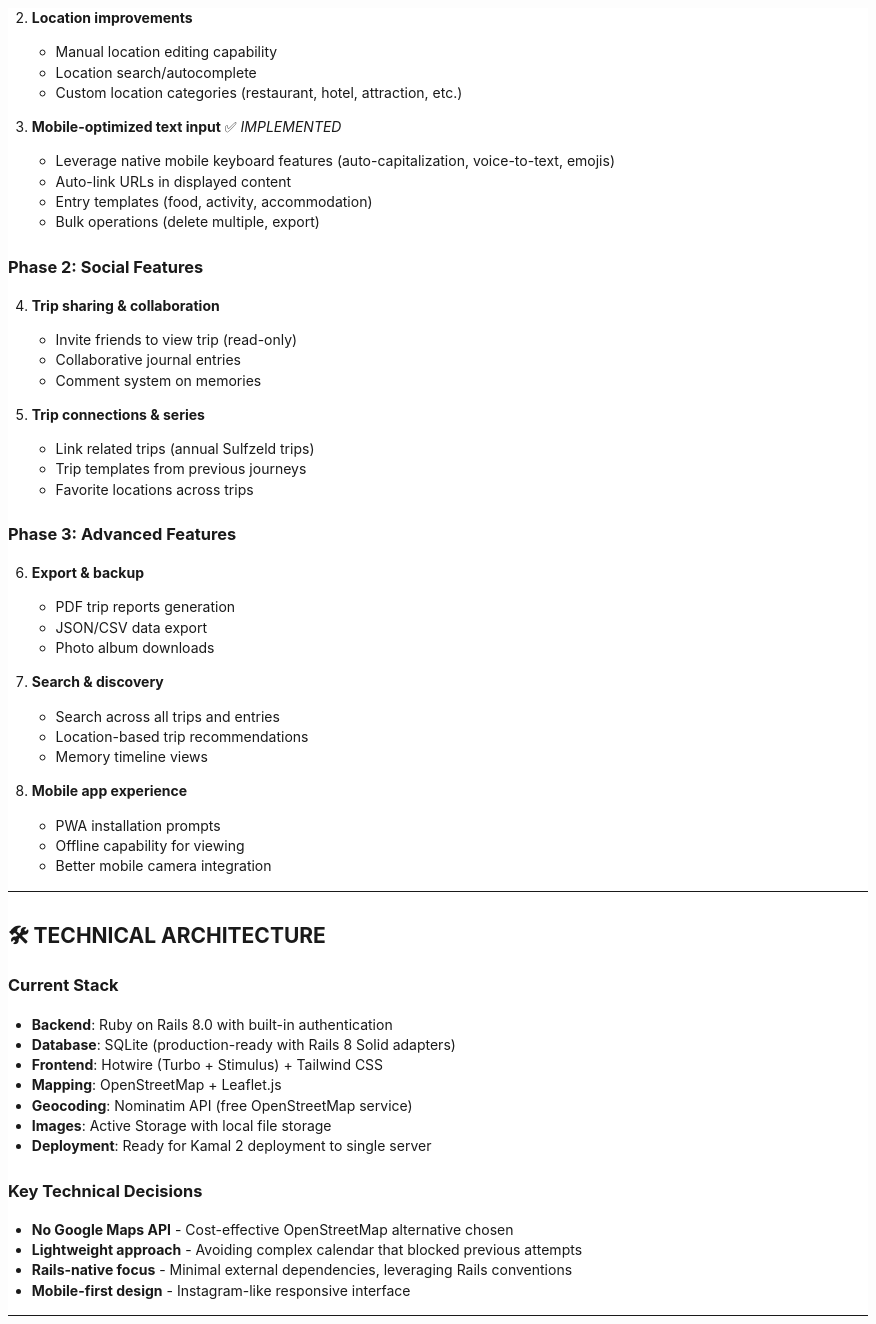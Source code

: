 2. **Location improvements**
   - Manual location editing capability
   - Location search/autocomplete
   - Custom location categories (restaurant, hotel, attraction, etc.)

3. **Mobile-optimized text input** ✅ *IMPLEMENTED*
   - Leverage native mobile keyboard features (auto-capitalization, voice-to-text, emojis)
   - Auto-link URLs in displayed content 
   - Entry templates (food, activity, accommodation)
   - Bulk operations (delete multiple, export)

### Phase 2: Social Features
4. **Trip sharing & collaboration**
   - Invite friends to view trip (read-only)
   - Collaborative journal entries
   - Comment system on memories

5. **Trip connections & series**
   - Link related trips (annual Sulfzeld trips)
   - Trip templates from previous journeys
   - Favorite locations across trips

### Phase 3: Advanced Features
6. **Export & backup**
   - PDF trip reports generation
   - JSON/CSV data export
   - Photo album downloads

7. **Search & discovery**
   - Search across all trips and entries
   - Location-based trip recommendations
   - Memory timeline views

8. **Mobile app experience**
   - PWA installation prompts
   - Offline capability for viewing
   - Better mobile camera integration

---

## 🛠️ TECHNICAL ARCHITECTURE

### Current Stack
- **Backend**: Ruby on Rails 8.0 with built-in authentication
- **Database**: SQLite (production-ready with Rails 8 Solid adapters)
- **Frontend**: Hotwire (Turbo + Stimulus) + Tailwind CSS
- **Mapping**: OpenStreetMap + Leaflet.js
- **Geocoding**: Nominatim API (free OpenStreetMap service)
- **Images**: Active Storage with local file storage
- **Deployment**: Ready for Kamal 2 deployment to single server

### Key Technical Decisions
- **No Google Maps API** - Cost-effective OpenStreetMap alternative chosen
- **Lightweight approach** - Avoiding complex calendar that blocked previous attempts
- **Rails-native focus** - Minimal external dependencies, leveraging Rails conventions
- **Mobile-first design** - Instagram-like responsive interface

---